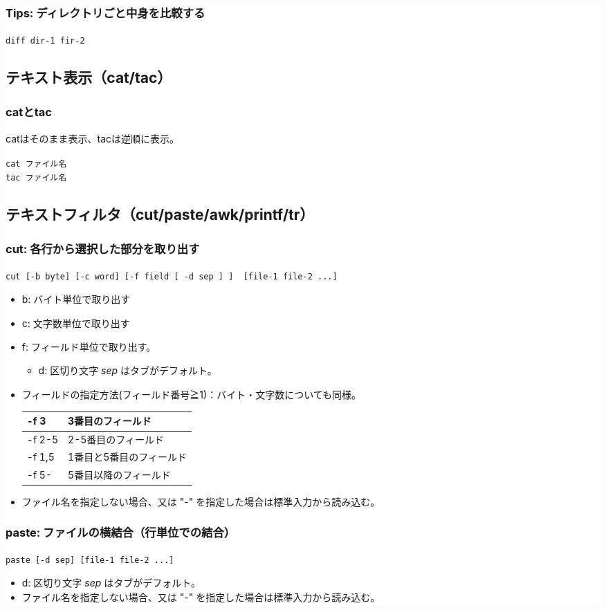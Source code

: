 ### Tips: ディレクトリごと中身を比較する

```
diff dir-1 fir-2
```

## テキスト表示（cat/tac）



### catとtac

catはそのまま表示、tacは逆順に表示。

```
cat ファイル名
tac ファイル名
```

## テキストフィルタ（cut/paste/awk/printf/tr）



### cut: 各行から選択した部分を取り出す

```
cut [-b byte] [-c word] [-f field [ -d sep ] ]  [file-1 file-2 ...]
```

- b: バイト単位で取り出す

- c: 文字数単位で取り出す

- f: フィールド単位で取り出す。

  - d: 区切り文字 *sep* はタブがデフォルト。

- フィールドの指定方法(フィールド番号≧1)：バイト・文字数についても同様。

  | -f 3   | 3番目のフィールド        |
  | ------ | ------------------------ |
  | -f 2-5 | 2-5番目のフィールド      |
  | -f 1,5 | 1番目と5番目のフィールド |
  | -f 5-  | 5番目以降のフィールド    |

- ファイル名を指定しない場合、又は "-" を指定した場合は標準入力から読み込む。

### paste: ファイルの横結合（行単位での結合）

```
paste [-d sep] [file-1 file-2 ...]
```

- d: 区切り文字 *sep* はタブがデフォルト。
- ファイル名を指定しない場合、又は "-" を指定した場合は標準入力から読み込む。
